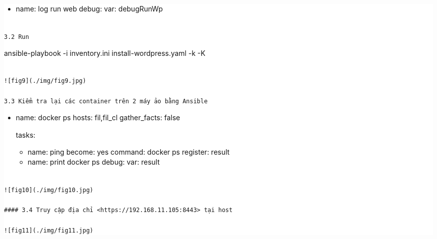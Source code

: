   - name: log run web
    debug:
     var: debugRunWp
```

3.2 Run

```
ansible-playbook -i inventory.ini install-wordpress.yaml -k -K
```

![fig9](./img/fig9.jpg)

3.3 Kiểm tra lại các container trên 2 máy ảo bằng Ansible

```
- name: docker ps
  hosts: fil,fil_cl
  gather_facts: false

  tasks:
  - name: ping
    become: yes
    command: docker ps 
    register: result
  - name: print docker ps
    debug:
     var: result
```

![fig10](./img/fig10.jpg)

#### 3.4 Truy cập địa chỉ <https://192.168.11.105:8443> tại host

![fig11](./img/fig11.jpg)
